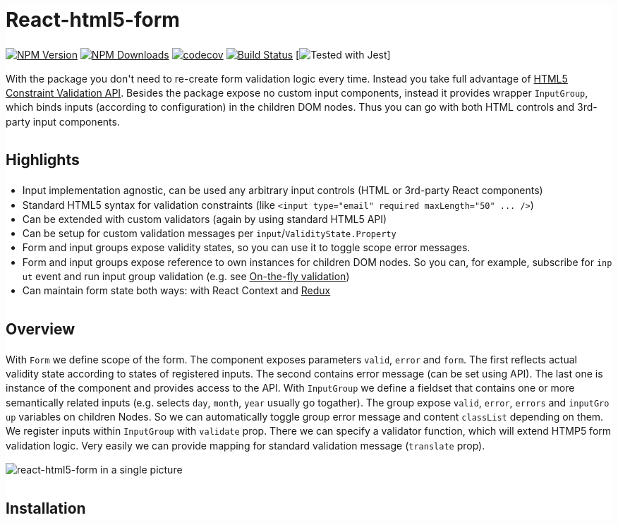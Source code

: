 # React-html5-form

[![NPM Version](https://img.shields.io/npm/v/react-html5-form.svg?style=flat)](https://www.npmjs.com/package/react-html5-form)
[![NPM Downloads](https://img.shields.io/npm/dm/react-html5-form.svg?style=flat)](https://www.npmjs.com/package/react-html5-form)
[![codecov](https://codecov.io/gh/dsheiko/react-html5-form/branch/master/graph/badge.svg)](https://codecov.io/gh/dsheiko/react-html5-form)
[![Build Status](https://travis-ci.org/dsheiko/react-html5-form.png)](https://travis-ci.org/dsheiko/react-html5-form)
[![Tested with Jest](https://img.shields.io/badge/tested_with-jest-99424f.svg)]

With the package you don't need to re-create form validation logic every time. Instead you take full advantage of [HTML5 Constraint Validation API](https://developer.mozilla.org/en-US/docs/Web/Guide/HTML/HTML5/Constraint_validation). Besides the package expose no custom input components, instead it provides wrapper `InputGroup`, which binds inputs (according to configuration) in the children DOM nodes. Thus you can go with both HTML controls and 3rd-party input components.


## Highlights
- Input implementation agnostic, can be used any arbitrary input controls (HTML or 3rd-party React components)
- Standard HTML5 syntax for validation constraints (like `<input type="email" required maxLength="50" ... />`)
- Can be extended with custom validators (again by using standard HTML5 API)
- Can be setup for custom validation messages per `input`/`ValidityState.Property`
- Form and input groups expose validity states, so you can use it to toggle scope error messages.
- Form and input groups expose reference to own instances for children DOM nodes. So you can, for example, subscribe for `input` event and run input group validation (e.g. see [On-the-fly validation](#on-the-fly-validation))
- Can maintain form state both ways: with React Context and [Redux](#connecting-to-redux-store)


## Overview
With `Form` we define scope of the form. The component exposes parameters `valid`, `error` and `form`. The first reflects actual validity state according to states of registered inputs. The second contains error message (can be set using API). The last one is instance of the component and provides access to the API.
With `InputGroup` we define a fieldset that contains one or more semantically related inputs (e.g. selects `day`, `month`, `year` usually go togather). The group expose `valid`, `error`, `errors` and `inputGroup` variables on children Nodes. So we can automatically toggle group error message and content `classList` depending on them.
We register inputs within `InputGroup` with `validate` prop. There we can specify a validator function, which will extend HTMP5 form validation logic. Very easily we can provide mapping for standard validation message (`translate` prop).


![react-html5-form in a single picture](https://github.com/dsheiko/react-html5-form/raw/master/docs/react-html5-form.png)


## Installation
